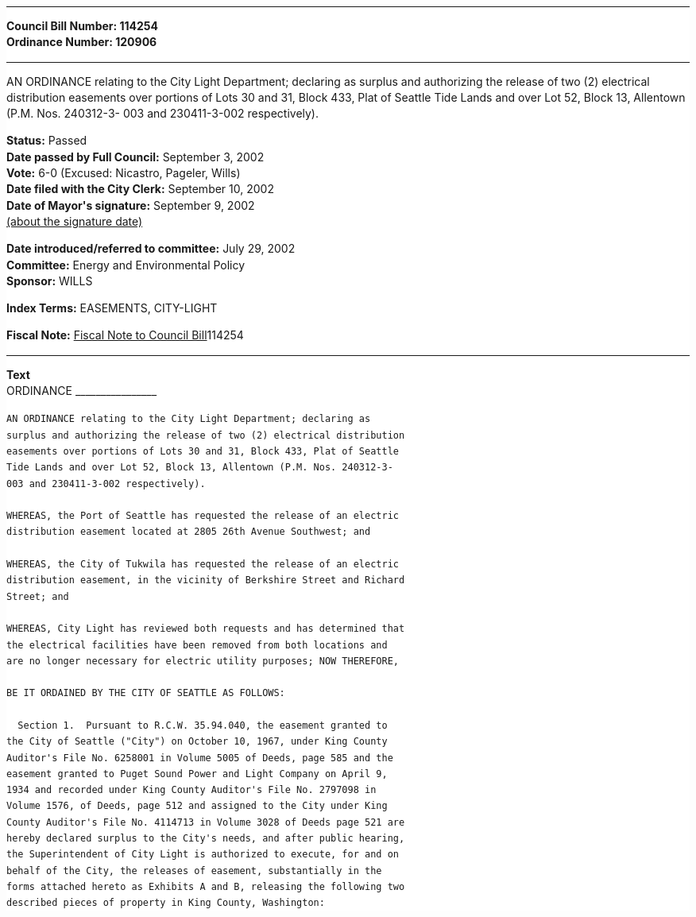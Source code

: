 * * * * *  
  
**Council Bill Number: [](#h0)[](#h2)114254**   
**Ordinance Number: 120906**  
  
* * * * *  
  
AN ORDINANCE relating to the City Light Department; declaring as surplus and authorizing the release of two (2) electrical distribution easements over portions of Lots 30 and 31, Block 433, Plat of Seattle Tide Lands and over Lot 52, Block 13, Allentown (P.M. Nos. 240312-3- 003 and 230411-3-002 respectively).  
  
**Status:** Passed   
**Date passed by Full Council:** September 3, 2002   
**Vote:** 6-0 (Excused: Nicastro, Pageler, Wills)   
**Date filed with the City Clerk:** September 10, 2002   
**Date of Mayor's signature:** September 9, 2002   
[(about the signature date)](/~public/approvaldate.htm)   
  
  
**Date introduced/referred to committee:** July 29, 2002   
**Committee:** Energy and Environmental Policy   
**Sponsor:** WILLS   
  
**Index Terms:** EASEMENTS, CITY-LIGHT  
  
**Fiscal Note:** [Fiscal Note to Council Bill](http://clerk.seattle.gov/~public/fnote/114254.htm)[](#h1)[](#h3)114254  
  
* * * * *  
  
**Text**  
    ORDINANCE ________________  
  
    AN ORDINANCE relating to the City Light Department; declaring as  
    surplus and authorizing the release of two (2) electrical distribution  
    easements over portions of Lots 30 and 31, Block 433, Plat of Seattle  
    Tide Lands and over Lot 52, Block 13, Allentown (P.M. Nos. 240312-3-  
    003 and 230411-3-002 respectively).  
  
    WHEREAS, the Port of Seattle has requested the release of an electric  
    distribution easement located at 2805 26th Avenue Southwest; and  
  
    WHEREAS, the City of Tukwila has requested the release of an electric  
    distribution easement, in the vicinity of Berkshire Street and Richard  
    Street; and  
  
    WHEREAS, City Light has reviewed both requests and has determined that  
    the electrical facilities have been removed from both locations and  
    are no longer necessary for electric utility purposes; NOW THEREFORE,  
  
    BE IT ORDAINED BY THE CITY OF SEATTLE AS FOLLOWS:  
  
      Section 1.  Pursuant to R.C.W. 35.94.040, the easement granted to  
    the City of Seattle ("City") on October 10, 1967, under King County  
    Auditor's File No. 6258001 in Volume 5005 of Deeds, page 585 and the  
    easement granted to Puget Sound Power and Light Company on April 9,  
    1934 and recorded under King County Auditor's File No. 2797098 in  
    Volume 1576, of Deeds, page 512 and assigned to the City under King  
    County Auditor's File No. 4114713 in Volume 3028 of Deeds page 521 are  
    hereby declared surplus to the City's needs, and after public hearing,  
    the Superintendent of City Light is authorized to execute, for and on  
    behalf of the City, the releases of easement, substantially in the  
    forms attached hereto as Exhibits A and B, releasing the following two  
    described pieces of property in King County, Washington:  
  